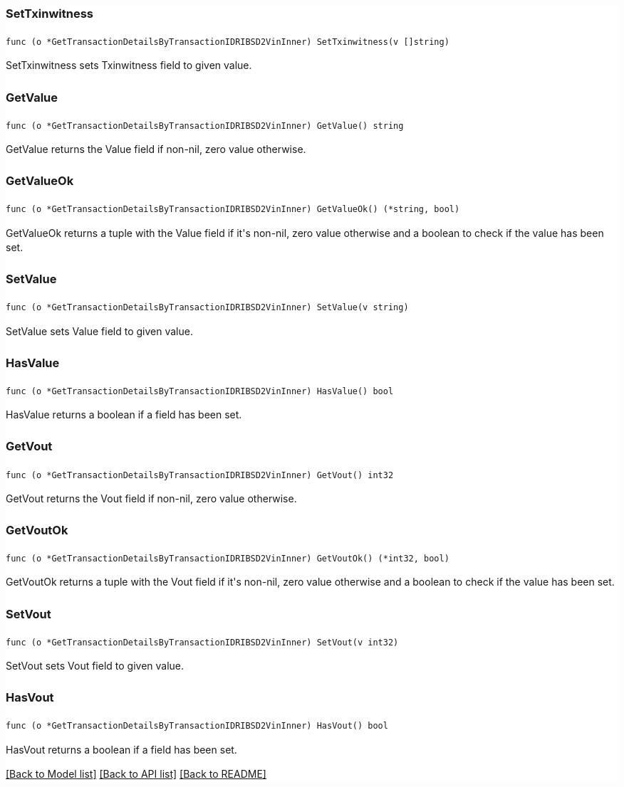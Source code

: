 ### SetTxinwitness

`func (o *GetTransactionDetailsByTransactionIDRIBSD2VinInner) SetTxinwitness(v []string)`

SetTxinwitness sets Txinwitness field to given value.


### GetValue

`func (o *GetTransactionDetailsByTransactionIDRIBSD2VinInner) GetValue() string`

GetValue returns the Value field if non-nil, zero value otherwise.

### GetValueOk

`func (o *GetTransactionDetailsByTransactionIDRIBSD2VinInner) GetValueOk() (*string, bool)`

GetValueOk returns a tuple with the Value field if it's non-nil, zero value otherwise
and a boolean to check if the value has been set.

### SetValue

`func (o *GetTransactionDetailsByTransactionIDRIBSD2VinInner) SetValue(v string)`

SetValue sets Value field to given value.

### HasValue

`func (o *GetTransactionDetailsByTransactionIDRIBSD2VinInner) HasValue() bool`

HasValue returns a boolean if a field has been set.

### GetVout

`func (o *GetTransactionDetailsByTransactionIDRIBSD2VinInner) GetVout() int32`

GetVout returns the Vout field if non-nil, zero value otherwise.

### GetVoutOk

`func (o *GetTransactionDetailsByTransactionIDRIBSD2VinInner) GetVoutOk() (*int32, bool)`

GetVoutOk returns a tuple with the Vout field if it's non-nil, zero value otherwise
and a boolean to check if the value has been set.

### SetVout

`func (o *GetTransactionDetailsByTransactionIDRIBSD2VinInner) SetVout(v int32)`

SetVout sets Vout field to given value.

### HasVout

`func (o *GetTransactionDetailsByTransactionIDRIBSD2VinInner) HasVout() bool`

HasVout returns a boolean if a field has been set.


[[Back to Model list]](../README.md#documentation-for-models) [[Back to API list]](../README.md#documentation-for-api-endpoints) [[Back to README]](../README.md)


